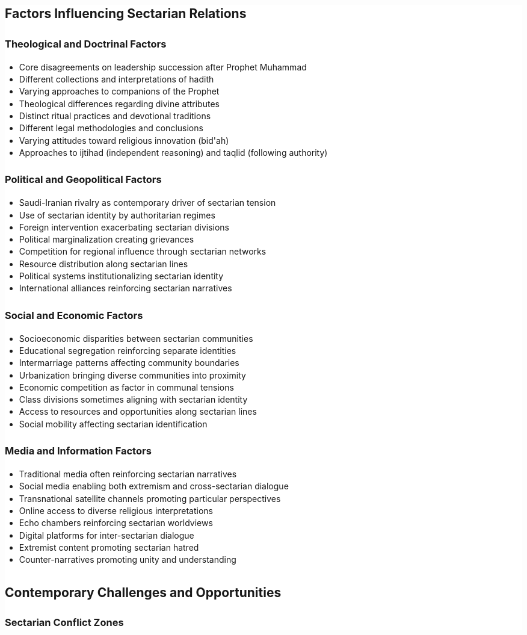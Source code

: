 ## Factors Influencing Sectarian Relations

### Theological and Doctrinal Factors

- Core disagreements on leadership succession after Prophet Muhammad
- Different collections and interpretations of hadith
- Varying approaches to companions of the Prophet
- Theological differences regarding divine attributes
- Distinct ritual practices and devotional traditions
- Different legal methodologies and conclusions
- Varying attitudes toward religious innovation (bid'ah)
- Approaches to ijtihad (independent reasoning) and taqlid (following authority)

### Political and Geopolitical Factors

- Saudi-Iranian rivalry as contemporary driver of sectarian tension
- Use of sectarian identity by authoritarian regimes
- Foreign intervention exacerbating sectarian divisions
- Political marginalization creating grievances
- Competition for regional influence through sectarian networks
- Resource distribution along sectarian lines
- Political systems institutionalizing sectarian identity
- International alliances reinforcing sectarian narratives

### Social and Economic Factors

- Socioeconomic disparities between sectarian communities
- Educational segregation reinforcing separate identities
- Intermarriage patterns affecting community boundaries
- Urbanization bringing diverse communities into proximity
- Economic competition as factor in communal tensions
- Class divisions sometimes aligning with sectarian identity
- Access to resources and opportunities along sectarian lines
- Social mobility affecting sectarian identification

### Media and Information Factors

- Traditional media often reinforcing sectarian narratives
- Social media enabling both extremism and cross-sectarian dialogue
- Transnational satellite channels promoting particular perspectives
- Online access to diverse religious interpretations
- Echo chambers reinforcing sectarian worldviews
- Digital platforms for inter-sectarian dialogue
- Extremist content promoting sectarian hatred
- Counter-narratives promoting unity and understanding

## Contemporary Challenges and Opportunities

### Sectarian Conflict Zones
